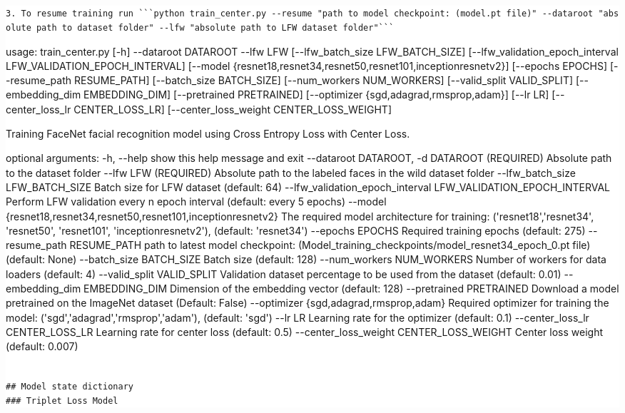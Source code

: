```
3. To resume training run ```python train_center.py --resume "path to model checkpoint: (model.pt file)" --dataroot "absolute path to dataset folder" --lfw "absolute path to LFW dataset folder"```

```
usage: train_center.py [-h] --dataroot DATAROOT --lfw LFW
                       [--lfw_batch_size LFW_BATCH_SIZE]
                       [--lfw_validation_epoch_interval LFW_VALIDATION_EPOCH_INTERVAL]
                       [--model {resnet18,resnet34,resnet50,resnet101,inceptionresnetv2}]
                       [--epochs EPOCHS] [--resume_path RESUME_PATH]
                       [--batch_size BATCH_SIZE] [--num_workers NUM_WORKERS]
                       [--valid_split VALID_SPLIT]
                       [--embedding_dim EMBEDDING_DIM]
                       [--pretrained PRETRAINED]
                       [--optimizer {sgd,adagrad,rmsprop,adam}] [--lr LR]
                       [--center_loss_lr CENTER_LOSS_LR]
                       [--center_loss_weight CENTER_LOSS_WEIGHT]

Training FaceNet facial recognition model using Cross Entropy Loss with Center
Loss.

optional arguments:
  -h, --help            show this help message and exit
  --dataroot DATAROOT, -d DATAROOT
                        (REQUIRED) Absolute path to the dataset folder
  --lfw LFW             (REQUIRED) Absolute path to the labeled faces in the
                        wild dataset folder
  --lfw_batch_size LFW_BATCH_SIZE
                        Batch size for LFW dataset (default: 64)
  --lfw_validation_epoch_interval LFW_VALIDATION_EPOCH_INTERVAL
                        Perform LFW validation every n epoch interval
                        (default: every 5 epochs)
  --model {resnet18,resnet34,resnet50,resnet101,inceptionresnetv2}
                        The required model architecture for training:
                        ('resnet18','resnet34', 'resnet50', 'resnet101',
                        'inceptionresnetv2'), (default: 'resnet34')
  --epochs EPOCHS       Required training epochs (default: 275)
  --resume_path RESUME_PATH
                        path to latest model checkpoint:
                        (Model_training_checkpoints/model_resnet34_epoch_0.pt
                        file) (default: None)
  --batch_size BATCH_SIZE
                        Batch size (default: 128)
  --num_workers NUM_WORKERS
                        Number of workers for data loaders (default: 4)
  --valid_split VALID_SPLIT
                        Validation dataset percentage to be used from the
                        dataset (default: 0.01)
  --embedding_dim EMBEDDING_DIM
                        Dimension of the embedding vector (default: 128)
  --pretrained PRETRAINED
                        Download a model pretrained on the ImageNet dataset
                        (Default: False)
  --optimizer {sgd,adagrad,rmsprop,adam}
                        Required optimizer for training the model:
                        ('sgd','adagrad','rmsprop','adam'), (default: 'sgd')
  --lr LR               Learning rate for the optimizer (default: 0.1)
  --center_loss_lr CENTER_LOSS_LR
                        Learning rate for center loss (default: 0.5)
  --center_loss_weight CENTER_LOSS_WEIGHT
                        Center loss weight (default: 0.007)
```

## Model state dictionary
### Triplet Loss Model
```